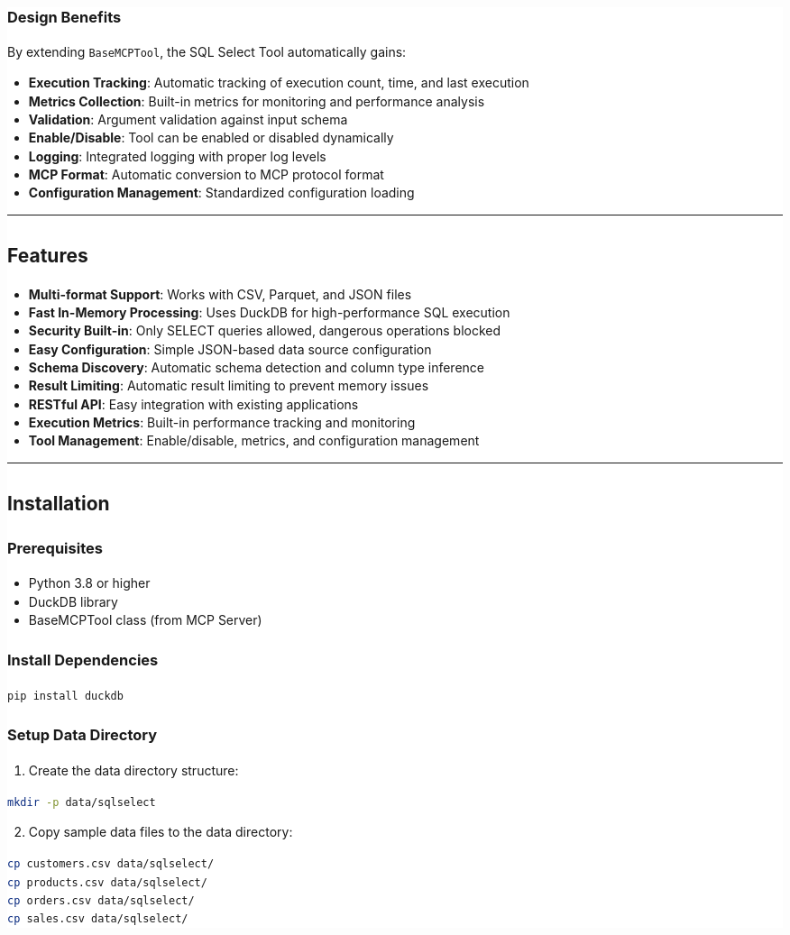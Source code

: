 ### Design Benefits

By extending `BaseMCPTool`, the SQL Select Tool automatically gains:

- **Execution Tracking**: Automatic tracking of execution count, time, and last execution
- **Metrics Collection**: Built-in metrics for monitoring and performance analysis
- **Validation**: Argument validation against input schema
- **Enable/Disable**: Tool can be enabled or disabled dynamically
- **Logging**: Integrated logging with proper log levels
- **MCP Format**: Automatic conversion to MCP protocol format
- **Configuration Management**: Standardized configuration loading

---

## Features

- **Multi-format Support**: Works with CSV, Parquet, and JSON files
- **Fast In-Memory Processing**: Uses DuckDB for high-performance SQL execution
- **Security Built-in**: Only SELECT queries allowed, dangerous operations blocked
- **Easy Configuration**: Simple JSON-based data source configuration
- **Schema Discovery**: Automatic schema detection and column type inference
- **Result Limiting**: Automatic result limiting to prevent memory issues
- **RESTful API**: Easy integration with existing applications
- **Execution Metrics**: Built-in performance tracking and monitoring
- **Tool Management**: Enable/disable, metrics, and configuration management

---

## Installation

### Prerequisites

- Python 3.8 or higher
- DuckDB library
- BaseMCPTool class (from MCP Server)

### Install Dependencies

```bash
pip install duckdb
```

### Setup Data Directory

1. Create the data directory structure:
```bash
mkdir -p data/sqlselect
```

2. Copy sample data files to the data directory:
```bash
cp customers.csv data/sqlselect/
cp products.csv data/sqlselect/
cp orders.csv data/sqlselect/
cp sales.csv data/sqlselect/
```
